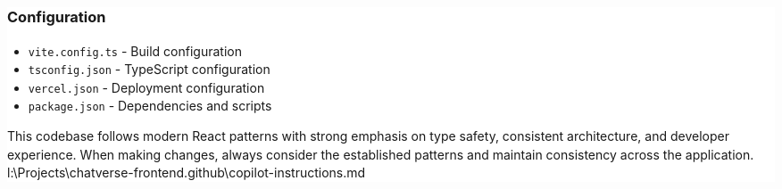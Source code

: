 ### Configuration

- `vite.config.ts` - Build configuration
- `tsconfig.json` - TypeScript configuration
- `vercel.json` - Deployment configuration
- `package.json` - Dependencies and scripts

This codebase follows modern React patterns with strong emphasis on type safety, consistent architecture, and developer experience. When making changes, always consider the established patterns and maintain consistency across the application.</content>
<parameter name="filePath">l:\Projects\chatverse-frontend\.github\copilot-instructions.md

